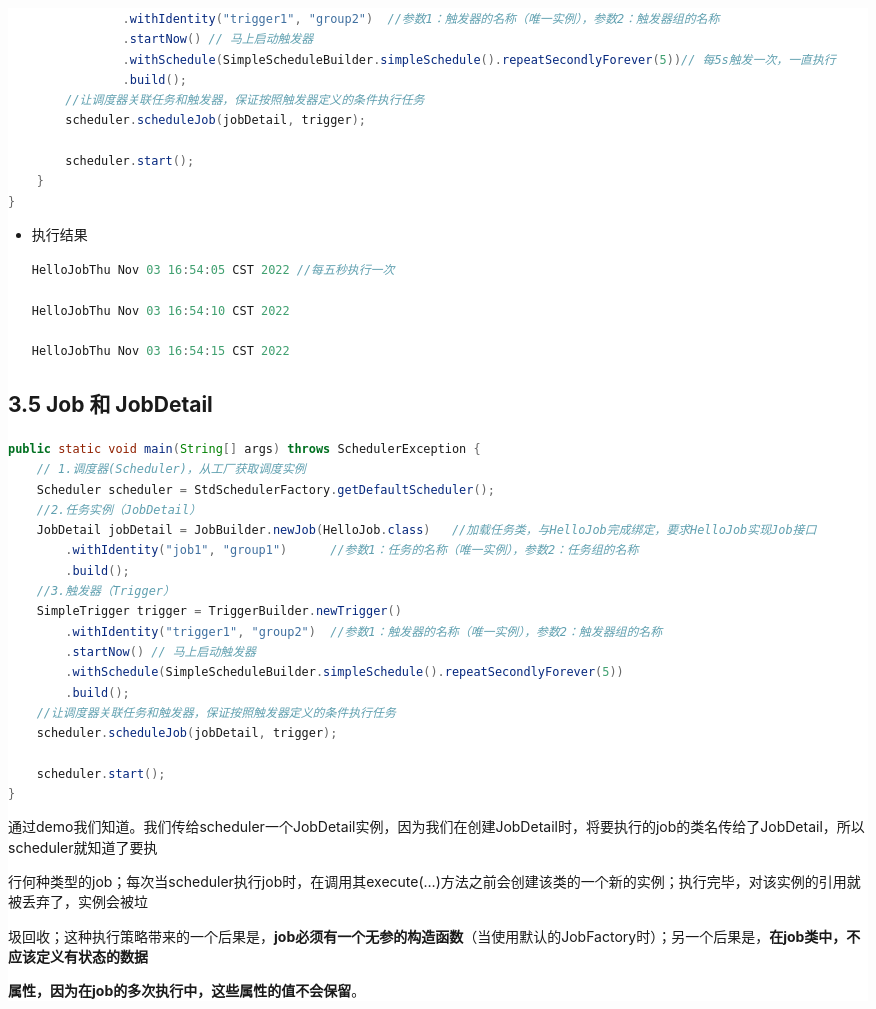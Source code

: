   ```java
                  .withIdentity("trigger1", "group2")  //参数1：触发器的名称（唯一实例），参数2：触发器组的名称
                  .startNow() // 马上启动触发器
                  .withSchedule(SimpleScheduleBuilder.simpleSchedule().repeatSecondlyForever(5))// 每5s触发一次，一直执行
                  .build();
          //让调度器关联任务和触发器，保证按照触发器定义的条件执行任务
          scheduler.scheduleJob(jobDetail, trigger);
  
          scheduler.start();
      }
  }
  ```

- 执行结果

  ```java
  HelloJobThu Nov 03 16:54:05 CST 2022 //每五秒执行一次
  
  HelloJobThu Nov 03 16:54:10 CST 2022
  
  HelloJobThu Nov 03 16:54:15 CST 2022
  ```

## 3.5 Job 和 JobDetail

```java
public static void main(String[] args) throws SchedulerException {
    // 1.调度器(Scheduler)，从工厂获取调度实例
    Scheduler scheduler = StdSchedulerFactory.getDefaultScheduler();
    //2.任务实例（JobDetail）
    JobDetail jobDetail = JobBuilder.newJob(HelloJob.class)   //加载任务类，与HelloJob完成绑定，要求HelloJob实现Job接口
        .withIdentity("job1", "group1")      //参数1：任务的名称（唯一实例），参数2：任务组的名称
        .build();
    //3.触发器（Trigger）
    SimpleTrigger trigger = TriggerBuilder.newTrigger()
        .withIdentity("trigger1", "group2")  //参数1：触发器的名称（唯一实例），参数2：触发器组的名称
        .startNow() // 马上启动触发器
        .withSchedule(SimpleScheduleBuilder.simpleSchedule().repeatSecondlyForever(5))
        .build();
    //让调度器关联任务和触发器，保证按照触发器定义的条件执行任务
    scheduler.scheduleJob(jobDetail, trigger);

    scheduler.start();
}
```

通过demo我们知道。我们传给scheduler一个JobDetail实例，因为我们在创建JobDetail时，将要执行的job的类名传给了JobDetail，所以scheduler就知道了要执

行何种类型的job；每次当scheduler执行job时，在调用其execute(…)方法之前会创建该类的一个新的实例；执行完毕，对该实例的引用就被丢弃了，实例会被垃

圾回收；这种执行策略带来的一个后果是，**job必须有一个无参的构造函数**（当使用默认的JobFactory时）；另一个后果是，**在job类中，不应该定义有状态的数据**

**属性，因为在job的多次执行中，这些属性的值不会保留**。
